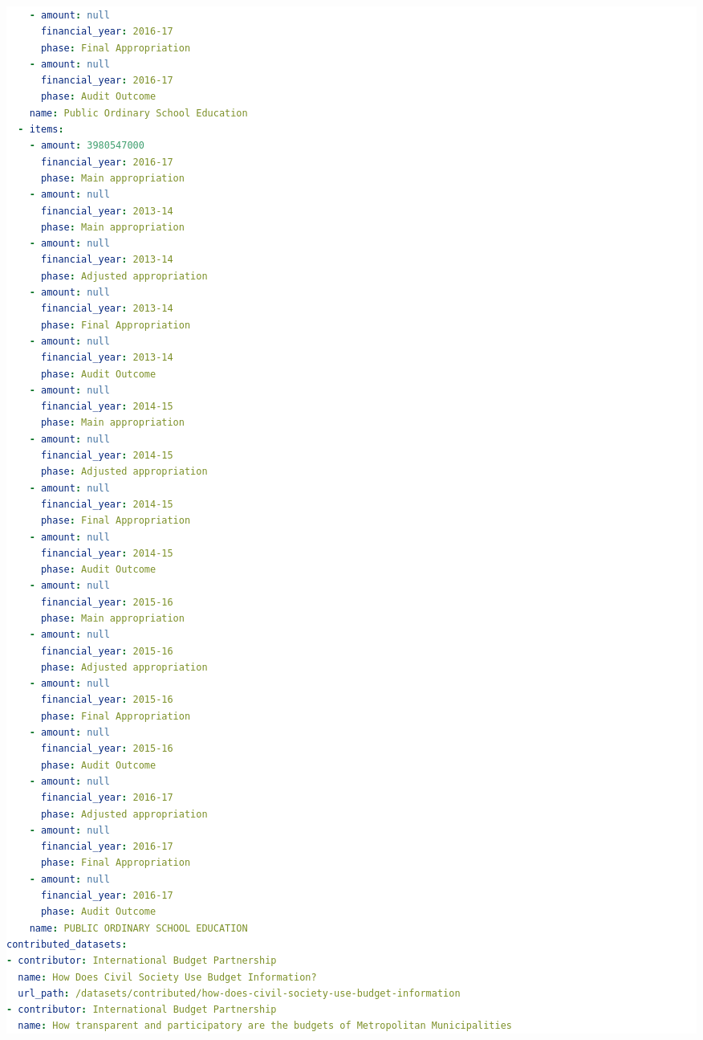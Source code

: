 ```yaml
    - amount: null
      financial_year: 2016-17
      phase: Final Appropriation
    - amount: null
      financial_year: 2016-17
      phase: Audit Outcome
    name: Public Ordinary School Education
  - items:
    - amount: 3980547000
      financial_year: 2016-17
      phase: Main appropriation
    - amount: null
      financial_year: 2013-14
      phase: Main appropriation
    - amount: null
      financial_year: 2013-14
      phase: Adjusted appropriation
    - amount: null
      financial_year: 2013-14
      phase: Final Appropriation
    - amount: null
      financial_year: 2013-14
      phase: Audit Outcome
    - amount: null
      financial_year: 2014-15
      phase: Main appropriation
    - amount: null
      financial_year: 2014-15
      phase: Adjusted appropriation
    - amount: null
      financial_year: 2014-15
      phase: Final Appropriation
    - amount: null
      financial_year: 2014-15
      phase: Audit Outcome
    - amount: null
      financial_year: 2015-16
      phase: Main appropriation
    - amount: null
      financial_year: 2015-16
      phase: Adjusted appropriation
    - amount: null
      financial_year: 2015-16
      phase: Final Appropriation
    - amount: null
      financial_year: 2015-16
      phase: Audit Outcome
    - amount: null
      financial_year: 2016-17
      phase: Adjusted appropriation
    - amount: null
      financial_year: 2016-17
      phase: Final Appropriation
    - amount: null
      financial_year: 2016-17
      phase: Audit Outcome
    name: PUBLIC ORDINARY SCHOOL EDUCATION
contributed_datasets:
- contributor: International Budget Partnership
  name: How Does Civil Society Use Budget Information?
  url_path: /datasets/contributed/how-does-civil-society-use-budget-information
- contributor: International Budget Partnership
  name: How transparent and participatory are the budgets of Metropolitan Municipalities
```